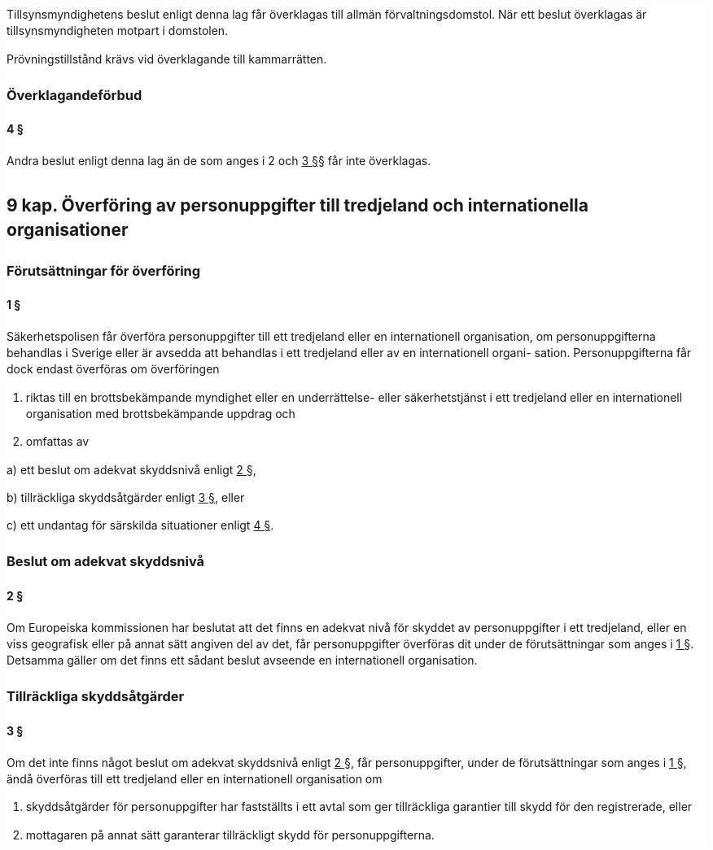 Tillsynsmyndighetens beslut enligt denna lag får överklagas till allmän förvaltningsdomstol. När ett beslut överklagas är tillsynsmyndigheten motpart i domstolen.

Prövningstillstånd krävs vid överklagande till kammarrätten.

### Överklagandeförbud

#### 4 §

Andra beslut enligt denna lag än de som anges i 2 och [3 §](#kap8.3)§ får inte överklagas.

## 9 kap. Överföring av personuppgifter till tredjeland och internationella organisationer

### Förutsättningar för överföring

#### 1 §

Säkerhetspolisen får överföra personuppgifter till ett tredjeland eller en internationell organisation, om personuppgifterna behandlas i Sverige eller är avsedda att behandlas i ett tredjeland eller av en internationell organi- sation. Personuppgifterna får dock endast överföras om överföringen

1. riktas till en brottsbekämpande myndighet eller en underrättelse- eller säkerhetstjänst i ett tredjeland eller en internationell organisation med brottsbekämpande uppdrag och

2. omfattas av

a) ett beslut om adekvat skyddsnivå enligt [2 §](#kap9.2),

b) tillräckliga skyddsåtgärder enligt [3 §](#kap9.3), eller

c) ett undantag för särskilda situationer enligt [4 §](#kap9.4).

### Beslut om adekvat skyddsnivå

#### 2 §

Om Europeiska kommissionen har beslutat att det finns en adekvat nivå för skyddet av personuppgifter i ett tredjeland, eller en viss geografisk eller på annat sätt angiven del av det, får personuppgifter överföras dit under de förutsättningar som anges i [1 §](#kap9.1). Detsamma gäller om det finns ett sådant beslut avseende en internationell organisation.

### Tillräckliga skyddsåtgärder

#### 3 §

Om det inte finns något beslut om adekvat skyddsnivå enligt [2 §](#kap9.2), får personuppgifter, under de förutsättningar som anges i [1 §](#kap9.1), ändå överföras till ett tredjeland eller en internationell organisation om

1. skyddsåtgärder för personuppgifter har fastställts i ett avtal som ger tillräckliga garantier till skydd för den registrerade, eller

2. mottagaren på annat sätt garanterar tillräckligt skydd för personuppgifterna.
